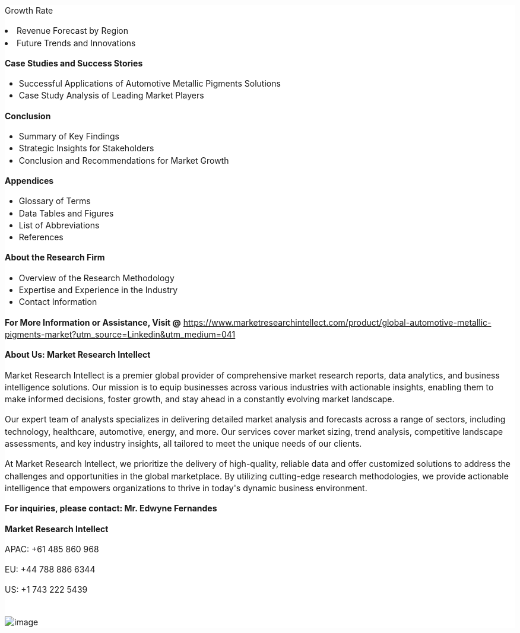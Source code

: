 Growth Rate</li><li>Revenue Forecast by Region</li><li>Future Trends and Innovations</li></ul><p><strong>Case Studies and Success Stories</strong></p><ul><li>Successful Applications of Automotive Metallic Pigments Solutions</li><li>Case Study Analysis of Leading Market Players</li></ul><p><strong>Conclusion</strong></p><ul><li>Summary of Key Findings</li><li>Strategic Insights for Stakeholders</li><li>Conclusion and Recommendations for Market Growth</li></ul><p><strong>Appendices</strong></p><ul><li>Glossary of Terms</li><li>Data Tables and Figures</li><li>List of Abbreviations</li><li>References</li></ul><p><strong>About the Research Firm</strong></p><ul><li>Overview of the Research Methodology</li><li>Expertise and Experience in the Industry</li><li>Contact Information</li></ul></div><div class="article-main__content" data-test-id="publishing-text-block"><p><span class="font-[700]"><strong>For More Information or Assistance, Visit @</strong>&nbsp;<a href="https://www.marketresearchintellect.com/product/global-automotive-metallic-pigments-market?utm_source=Linkedin&utm_medium=041">https://www.marketresearchintellect.com/product/global-automotive-metallic-pigments-market?utm_source=Linkedin&utm_medium=041</a></span></p><p><strong>About Us: Market Research Intellect</strong></p><p>Market Research Intellect is a premier global provider of comprehensive market research reports, data analytics, and business intelligence solutions. Our mission is to equip businesses across various industries with actionable insights, enabling them to make informed decisions, foster growth, and stay ahead in a constantly evolving market landscape.</p><p>Our expert team of analysts specializes in delivering detailed market analysis and forecasts across a range of sectors, including technology, healthcare, automotive, energy, and more. Our services cover market sizing, trend analysis, competitive landscape assessments, and key industry insights, all tailored to meet the unique needs of our clients.</p><p>At Market Research Intellect, we prioritize the delivery of high-quality, reliable data and offer customized solutions to address the challenges and opportunities in the global marketplace. By utilizing cutting-edge research methodologies, we provide actionable intelligence that empowers organizations to thrive in today's dynamic business environment.</p><p><strong>For inquiries, please contact: Mr. Edwyne Fernandes</strong></p><p><strong>Market Research Intellect</strong></p><p>APAC: +61 485 860 968</p><p>EU: +44 788 886 6344</p><p>US: +1 743 222 5439</p></div><div class="article-main__content" data-test-id="publishing-text-block">&nbsp;</div>
![image](https://github.com/user-attachments/assets/b1d01f19-bd5e-41e0-81bc-1add9f3d6a4d)
